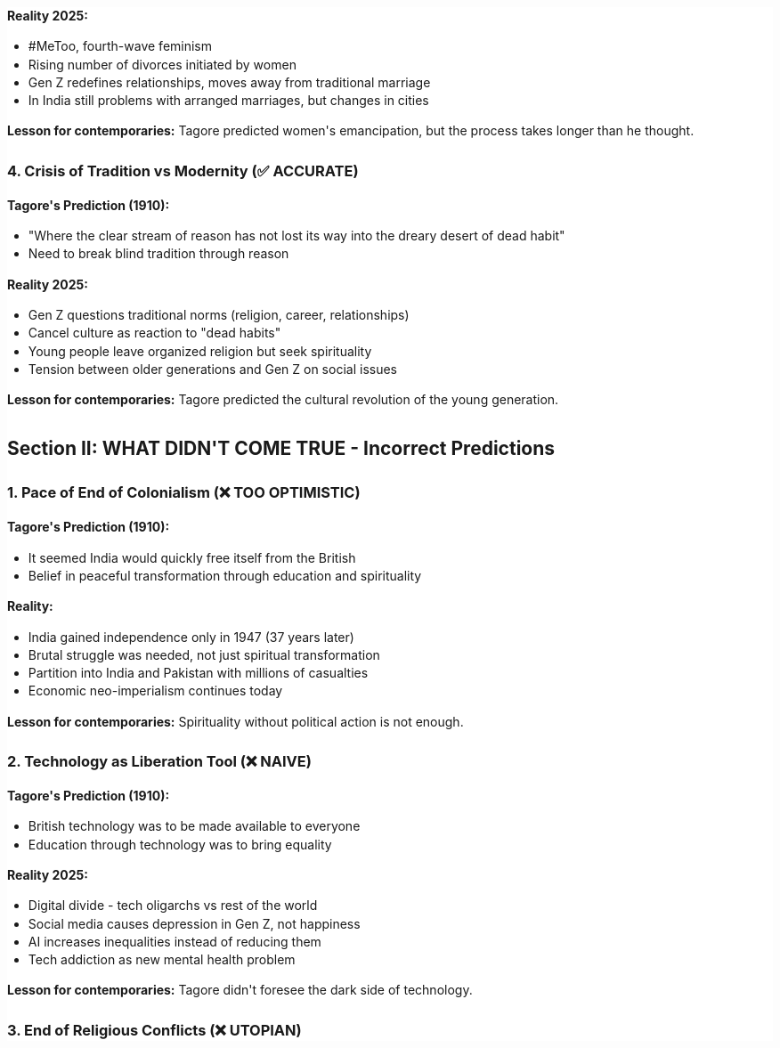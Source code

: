 **Reality 2025:**
- #MeToo, fourth-wave feminism
- Rising number of divorces initiated by women
- Gen Z redefines relationships, moves away from traditional marriage
- In India still problems with arranged marriages, but changes in cities

**Lesson for contemporaries:** Tagore predicted women's emancipation, but the process takes longer than he thought.

### 4. Crisis of Tradition vs Modernity (✅ ACCURATE)

**Tagore's Prediction (1910):**
- "Where the clear stream of reason has not lost its way into the dreary desert of dead habit"
- Need to break blind tradition through reason

**Reality 2025:**
- Gen Z questions traditional norms (religion, career, relationships)
- Cancel culture as reaction to "dead habits"
- Young people leave organized religion but seek spirituality
- Tension between older generations and Gen Z on social issues

**Lesson for contemporaries:** Tagore predicted the cultural revolution of the young generation.

## Section II: WHAT DIDN'T COME TRUE - Incorrect Predictions

### 1. Pace of End of Colonialism (❌ TOO OPTIMISTIC)

**Tagore's Prediction (1910):**
- It seemed India would quickly free itself from the British
- Belief in peaceful transformation through education and spirituality

**Reality:**
- India gained independence only in 1947 (37 years later)
- Brutal struggle was needed, not just spiritual transformation
- Partition into India and Pakistan with millions of casualties
- Economic neo-imperialism continues today

**Lesson for contemporaries:** Spirituality without political action is not enough.

### 2. Technology as Liberation Tool (❌ NAIVE)

**Tagore's Prediction (1910):**
- British technology was to be made available to everyone
- Education through technology was to bring equality

**Reality 2025:**
- Digital divide - tech oligarchs vs rest of the world
- Social media causes depression in Gen Z, not happiness
- AI increases inequalities instead of reducing them
- Tech addiction as new mental health problem

**Lesson for contemporaries:** Tagore didn't foresee the dark side of technology.

### 3. End of Religious Conflicts (❌ UTOPIAN)
